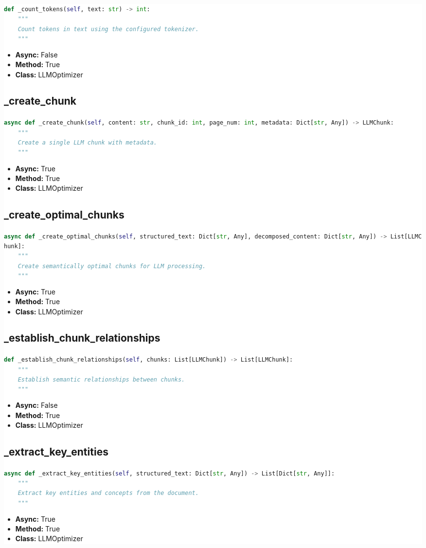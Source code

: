 ```python
def _count_tokens(self, text: str) -> int:
    """
    Count tokens in text using the configured tokenizer.
    """
```
* **Async:** False
* **Method:** True
* **Class:** LLMOptimizer

## _create_chunk

```python
async def _create_chunk(self, content: str, chunk_id: int, page_num: int, metadata: Dict[str, Any]) -> LLMChunk:
    """
    Create a single LLM chunk with metadata.
    """
```
* **Async:** True
* **Method:** True
* **Class:** LLMOptimizer

## _create_optimal_chunks

```python
async def _create_optimal_chunks(self, structured_text: Dict[str, Any], decomposed_content: Dict[str, Any]) -> List[LLMChunk]:
    """
    Create semantically optimal chunks for LLM processing.
    """
```
* **Async:** True
* **Method:** True
* **Class:** LLMOptimizer

## _establish_chunk_relationships

```python
def _establish_chunk_relationships(self, chunks: List[LLMChunk]) -> List[LLMChunk]:
    """
    Establish semantic relationships between chunks.
    """
```
* **Async:** False
* **Method:** True
* **Class:** LLMOptimizer

## _extract_key_entities

```python
async def _extract_key_entities(self, structured_text: Dict[str, Any]) -> List[Dict[str, Any]]:
    """
    Extract key entities and concepts from the document.
    """
```
* **Async:** True
* **Method:** True
* **Class:** LLMOptimizer
